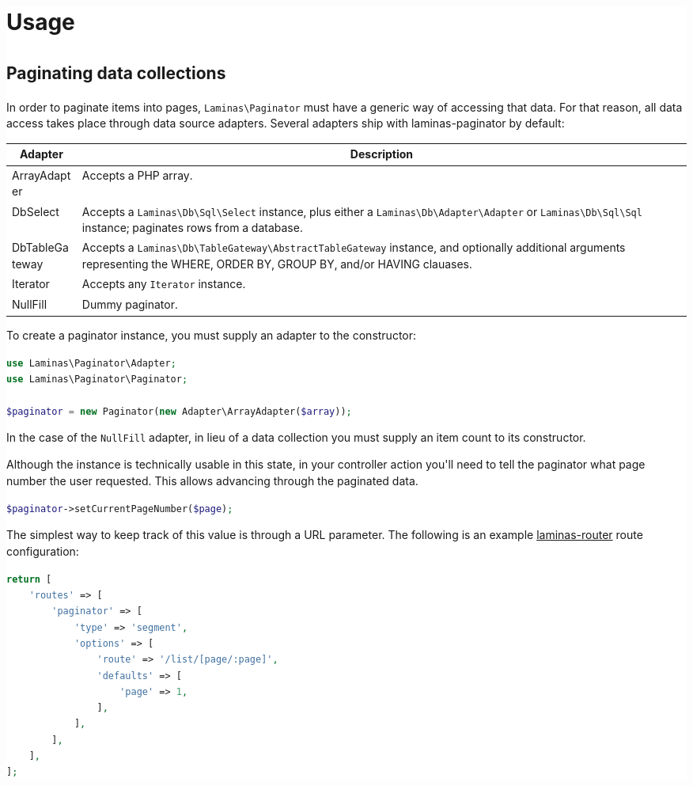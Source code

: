 # Usage

## Paginating data collections

In order to paginate items into pages, `Laminas\Paginator` must have a generic way
of accessing that data. For that reason, all data access takes place through
data source adapters. Several adapters ship with laminas-paginator by default:

Adapter        | Description
-------------- | -----------
ArrayAdapter   | Accepts a PHP array.
DbSelect       | Accepts a `Laminas\Db\Sql\Select` instance, plus either a `Laminas\Db\Adapter\Adapter` or `Laminas\Db\Sql\Sql` instance; paginates rows from a database.
DbTableGateway | Accepts a `Laminas\Db\TableGateway\AbstractTableGateway` instance, and optionally additional arguments representing the WHERE, ORDER BY, GROUP BY, and/or HAVING clauases.
Iterator       | Accepts any `Iterator` instance.
NullFill       | Dummy paginator.

To create a paginator instance, you must supply an adapter to the constructor:

```php
use Laminas\Paginator\Adapter;
use Laminas\Paginator\Paginator;

$paginator = new Paginator(new Adapter\ArrayAdapter($array));
```

In the case of the `NullFill` adapter, in lieu of a data collection you must
supply an item count to its constructor.

Although the instance is technically usable in this state, in your controller
action you'll need to tell the paginator what page number the user requested.
This allows advancing through the paginated data.

```php
$paginator->setCurrentPageNumber($page);
```

The simplest way to keep track of this value is through a URL parameter. The
following is an example [laminas-router](https://laminas.github.com/laminas-router)
route configuration:

```php
return [
    'routes' => [
        'paginator' => [
            'type' => 'segment',
            'options' => [
                'route' => '/list/[page/:page]',
                'defaults' => [
                    'page' => 1,
                ],
            ],
        ],
    ],
];
```
